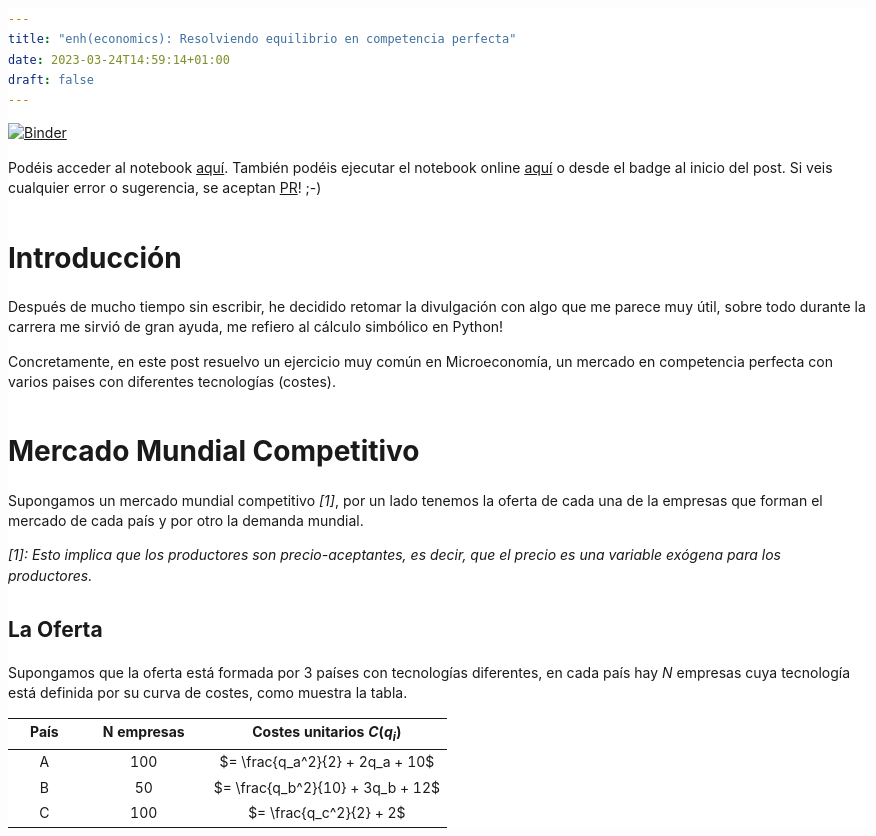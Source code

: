 ```yaml
---
title: "enh(economics): Resolviendo equilibrio en competencia perfecta"
date: 2023-03-24T14:59:14+01:00
draft: false
---
```















[![Binder](https://mybinder.org/badge.svg)](https://mybinder.org/v2/gh/mmngreco/mmngreco.github.io-source/master/?filepath=content/downloads/notebooks/competencia.ipynb)

Podéis acceder al notebook [aquí](https://github.com/mmngreco/mmngreco.github.io-source/blob/master/content/downloads/notebooks/competencia.ipynb). También podéis ejecutar el notebook online [aquí](https://mybinder.org/v2/gh/mmngreco/mmngreco.github.io-source/master/?filepath=content/downloads/notebooks/competencia.ipynb) o desde el badge al inicio del post. Si veis cualquier error o sugerencia, se aceptan [PR](https://github.com/mmngreco/mmngreco.github.io-source/pulls)! ;-)


# Introducción

Después de mucho tiempo sin escribir, he decidido retomar la divulgación con algo que me parece muy útil, sobre todo durante la carrera me sirvió de gran ayuda, me refiero al cálculo simbólico en Python!

Concretamente, en este post resuelvo un ejercicio muy común en Microeconomía, un mercado en competencia perfecta con varios paises con diferentes tecnologías (costes).


# Mercado Mundial Competitivo

Supongamos un mercado mundial competitivo _[1]_, por un lado tenemos la oferta de cada una de la empresas que forman el mercado de cada país y por otro la demanda mundial.

_[1]: Esto implica que los productores son precio-aceptantes, es decir, que el precio es una variable exógena para los productores._


## La Oferta

Supongamos que la oferta está formada por 3 países con tecnologías diferentes, en cada país hay $N$ empresas cuya tecnología está definida por su curva de costes, como muestra la tabla.

| &nbsp;&nbsp;&nbsp;&nbsp;País&nbsp;&nbsp;&nbsp;&nbsp;  |&nbsp;&nbsp;&nbsp;&nbsp;N empresas&nbsp;&nbsp;&nbsp;&nbsp;|&nbsp;&nbsp;&nbsp;&nbsp;Costes unitarios $C(q_i)$&nbsp;&nbsp;&nbsp;&nbsp;       |
|:---:  |:--------:|:-----------------------------: |
|A      | 100      |$= \frac{q_a^2}{2} + 2q_a + 10$ |
|B      |  50      |$= \frac{q_b^2}{10} + 3q_b + 12$|
|C      | 100      |$= \frac{q_c^2}{2} + 2$         |
